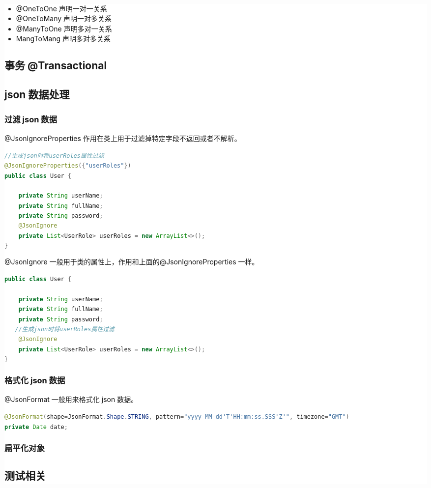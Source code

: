 - @OneToOne 声明一对一关系
- @OneToMany 声明一对多关系
- @ManyToOne 声明多对一关系
- MangToMang 声明多对多关系

## 事务 @Transactional

## json 数据处理

### 过滤 json 数据

@JsonIgnoreProperties 作用在类上用于过滤掉特定字段不返回或者不解析。

```java
//生成json时将userRoles属性过滤
@JsonIgnoreProperties({"userRoles"})
public class User {

    private String userName;
    private String fullName;
    private String password;
    @JsonIgnore
    private List<UserRole> userRoles = new ArrayList<>();
}
```

@JsonIgnore 一般用于类的属性上，作用和上面的@JsonIgnoreProperties 一样。

```java
public class User {

    private String userName;
    private String fullName;
    private String password;
   //生成json时将userRoles属性过滤
    @JsonIgnore
    private List<UserRole> userRoles = new ArrayList<>();
}
```

### 格式化 json 数据

@JsonFormat 一般用来格式化 json 数据。

```java
@JsonFormat(shape=JsonFormat.Shape.STRING, pattern="yyyy-MM-dd'T'HH:mm:ss.SSS'Z'", timezone="GMT")
private Date date;
```

### 扁平化对象

## 测试相关
